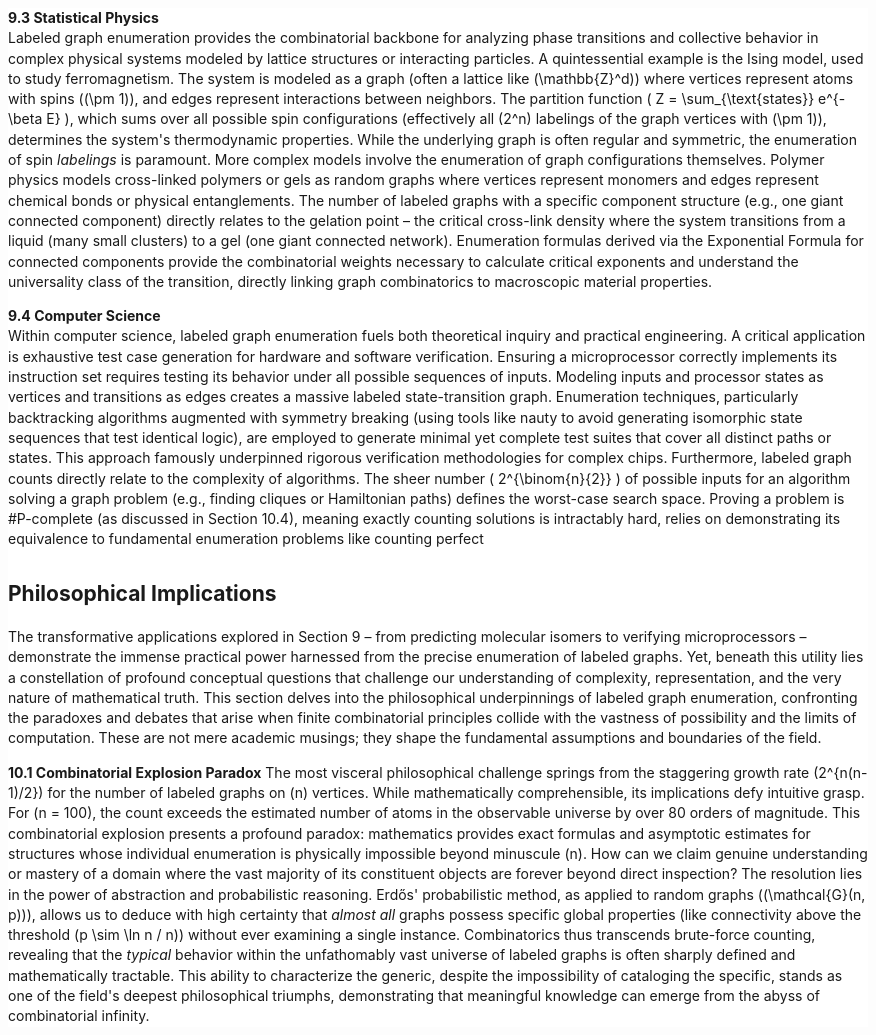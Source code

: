 **9.3 Statistical Physics**  
Labeled graph enumeration provides the combinatorial backbone for analyzing phase transitions and collective behavior in complex physical systems modeled by lattice structures or interacting particles. A quintessential example is the Ising model, used to study ferromagnetism. The system is modeled as a graph (often a lattice like \(\mathbb{Z}^d\)) where vertices represent atoms with spins (\(\pm 1\)), and edges represent interactions between neighbors. The partition function \( Z = \sum_{\text{states}} e^{-\beta E} \), which sums over all possible spin configurations (effectively all \(2^n\) labelings of the graph vertices with \(\pm 1\)), determines the system's thermodynamic properties. While the underlying graph is often regular and symmetric, the enumeration of spin *labelings* is paramount. More complex models involve the enumeration of graph configurations themselves. Polymer physics models cross-linked polymers or gels as random graphs where vertices represent monomers and edges represent chemical bonds or physical entanglements. The number of labeled graphs with a specific component structure (e.g., one giant connected component) directly relates to the gelation point – the critical cross-link density where the system transitions from a liquid (many small clusters) to a gel (one giant connected network). Enumeration formulas derived via the Exponential Formula for connected components provide the combinatorial weights necessary to calculate critical exponents and understand the universality class of the transition, directly linking graph combinatorics to macroscopic material properties.

**9.4 Computer Science**  
Within computer science, labeled graph enumeration fuels both theoretical inquiry and practical engineering. A critical application is exhaustive test case generation for hardware and software verification. Ensuring a microprocessor correctly implements its instruction set requires testing its behavior under all possible sequences of inputs. Modeling inputs and processor states as vertices and transitions as edges creates a massive labeled state-transition graph. Enumeration techniques, particularly backtracking algorithms augmented with symmetry breaking (using tools like nauty to avoid generating isomorphic state sequences that test identical logic), are employed to generate minimal yet complete test suites that cover all distinct paths or states. This approach famously underpinned rigorous verification methodologies for complex chips. Furthermore, labeled graph counts directly relate to the complexity of algorithms. The sheer number \( 2^{\binom{n}{2}} \) of possible inputs for an algorithm solving a graph problem (e.g., finding cliques or Hamiltonian paths) defines the worst-case search space. Proving a problem is #P-complete (as discussed in Section 10.4), meaning exactly counting solutions is intractably hard, relies on demonstrating its equivalence to fundamental enumeration problems like counting perfect

## Philosophical Implications

The transformative applications explored in Section 9 – from predicting molecular isomers to verifying microprocessors – demonstrate the immense practical power harnessed from the precise enumeration of labeled graphs. Yet, beneath this utility lies a constellation of profound conceptual questions that challenge our understanding of complexity, representation, and the very nature of mathematical truth. This section delves into the philosophical underpinnings of labeled graph enumeration, confronting the paradoxes and debates that arise when finite combinatorial principles collide with the vastness of possibility and the limits of computation. These are not mere academic musings; they shape the fundamental assumptions and boundaries of the field.

**10.1 Combinatorial Explosion Paradox**
The most visceral philosophical challenge springs from the staggering growth rate \(2^{n(n-1)/2}\) for the number of labeled graphs on \(n\) vertices. While mathematically comprehensible, its implications defy intuitive grasp. For \(n = 100\), the count exceeds the estimated number of atoms in the observable universe by over 80 orders of magnitude. This combinatorial explosion presents a profound paradox: mathematics provides exact formulas and asymptotic estimates for structures whose individual enumeration is physically impossible beyond minuscule \(n\). How can we claim genuine understanding or mastery of a domain where the vast majority of its constituent objects are forever beyond direct inspection? The resolution lies in the power of abstraction and probabilistic reasoning. Erdős' probabilistic method, as applied to random graphs (\(\mathcal{G}(n, p)\)), allows us to deduce with high certainty that *almost all* graphs possess specific global properties (like connectivity above the threshold \(p \sim \ln n / n\)) without ever examining a single instance. Combinatorics thus transcends brute-force counting, revealing that the *typical* behavior within the unfathomably vast universe of labeled graphs is often sharply defined and mathematically tractable. This ability to characterize the generic, despite the impossibility of cataloging the specific, stands as one of the field's deepest philosophical triumphs, demonstrating that meaningful knowledge can emerge from the abyss of combinatorial infinity.
